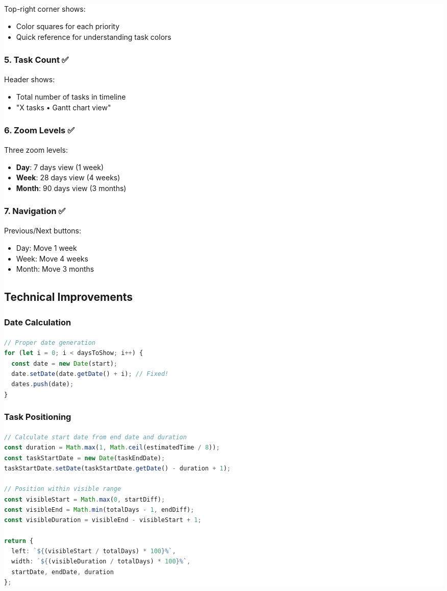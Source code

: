 Top-right corner shows:
- Color squares for each priority
- Quick reference for understanding task colors

### 5. **Task Count** ✅

Header shows:
- Total number of tasks in timeline
- "X tasks • Gantt chart view"

### 6. **Zoom Levels** ✅

Three zoom levels:
- **Day**: 7 days view (1 week)
- **Week**: 28 days view (4 weeks)
- **Month**: 90 days view (3 months)

### 7. **Navigation** ✅

Previous/Next buttons:
- Day: Move 1 week
- Week: Move 4 weeks
- Month: Move 3 months

## Technical Improvements

### Date Calculation
```typescript
// Proper date generation
for (let i = 0; i < daysToShow; i++) {
  const date = new Date(start);
  date.setDate(date.getDate() + i); // Fixed!
  dates.push(date);
}
```

### Task Positioning
```typescript
// Calculate start date from end date and duration
const duration = Math.max(1, Math.ceil(estimatedTime / 8));
const taskStartDate = new Date(taskEndDate);
taskStartDate.setDate(taskStartDate.getDate() - duration + 1);

// Position within visible range
const visibleStart = Math.max(0, startDiff);
const visibleEnd = Math.min(totalDays - 1, endDiff);
const visibleDuration = visibleEnd - visibleStart + 1;

return {
  left: `${(visibleStart / totalDays) * 100}%`,
  width: `${(visibleDuration / totalDays) * 100}%`,
  startDate, endDate, duration
};
```
